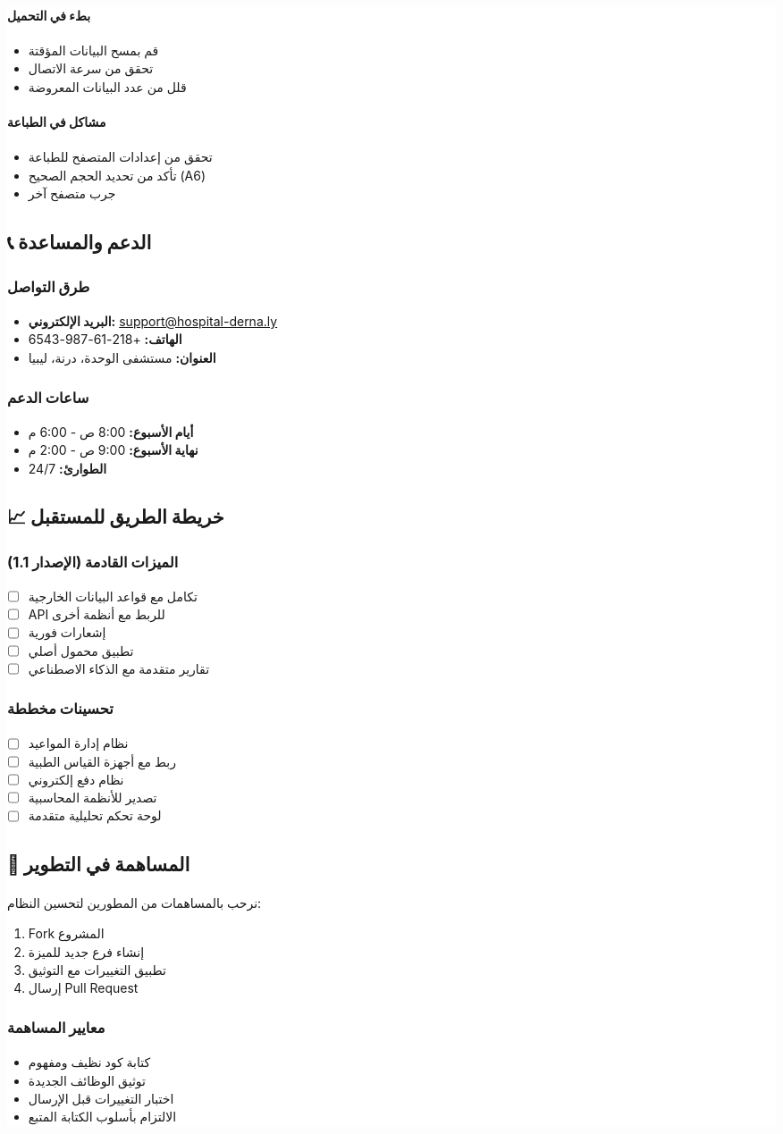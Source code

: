 #### بطء في التحميل
- قم بمسح البيانات المؤقتة
- تحقق من سرعة الاتصال
- قلل من عدد البيانات المعروضة

#### مشاكل في الطباعة
- تحقق من إعدادات المتصفح للطباعة
- تأكد من تحديد الحجم الصحيح (A6)
- جرب متصفح آخر

## 📞 الدعم والمساعدة

### طرق التواصل
- **البريد الإلكتروني:** support@hospital-derna.ly
- **الهاتف:** +218-61-987-6543
- **العنوان:** مستشفى الوحدة، درنة، ليبيا

### ساعات الدعم
- **أيام الأسبوع:** 8:00 ص - 6:00 م
- **نهاية الأسبوع:** 9:00 ص - 2:00 م
- **الطوارئ:** 24/7

## 📈 خريطة الطريق للمستقبل

### الميزات القادمة (الإصدار 1.1)
- [ ] تكامل مع قواعد البيانات الخارجية
- [ ] API للربط مع أنظمة أخرى
- [ ] إشعارات فورية
- [ ] تطبيق محمول أصلي
- [ ] تقارير متقدمة مع الذكاء الاصطناعي

### تحسينات مخططة
- [ ] نظام إدارة المواعيد
- [ ] ربط مع أجهزة القياس الطبية
- [ ] نظام دفع إلكتروني
- [ ] تصدير للأنظمة المحاسبية
- [ ] لوحة تحكم تحليلية متقدمة

## 🤝 المساهمة في التطوير

نرحب بالمساهمات من المطورين لتحسين النظام:

1. Fork المشروع
2. إنشاء فرع جديد للميزة
3. تطبيق التغييرات مع التوثيق
4. إرسال Pull Request

### معايير المساهمة
- كتابة كود نظيف ومفهوم
- توثيق الوظائف الجديدة
- اختبار التغييرات قبل الإرسال
- الالتزام بأسلوب الكتابة المتبع
